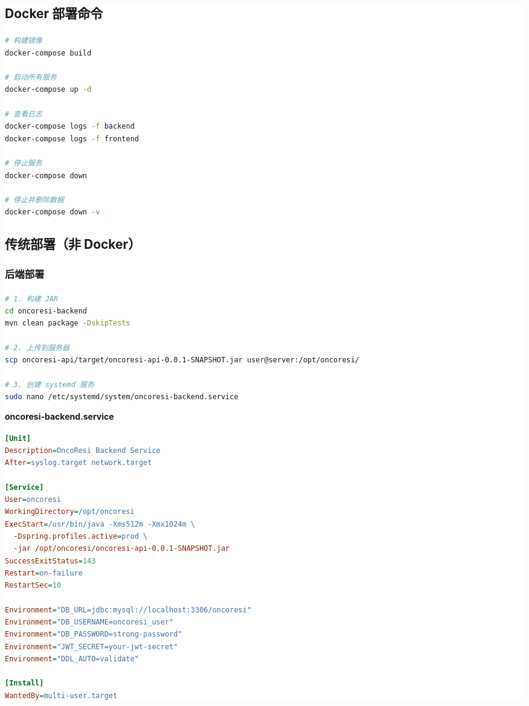 ## Docker 部署命令

```bash
# 构建镜像
docker-compose build

# 启动所有服务
docker-compose up -d

# 查看日志
docker-compose logs -f backend
docker-compose logs -f frontend

# 停止服务
docker-compose down

# 停止并删除数据
docker-compose down -v
```

## 传统部署（非 Docker）

### 后端部署

```bash
# 1. 构建 JAR
cd oncoresi-backend
mvn clean package -DskipTests

# 2. 上传到服务器
scp oncoresi-api/target/oncoresi-api-0.0.1-SNAPSHOT.jar user@server:/opt/oncoresi/

# 3. 创建 systemd 服务
sudo nano /etc/systemd/system/oncoresi-backend.service
```

**oncoresi-backend.service**

```ini
[Unit]
Description=OncoResi Backend Service
After=syslog.target network.target

[Service]
User=oncoresi
WorkingDirectory=/opt/oncoresi
ExecStart=/usr/bin/java -Xms512m -Xmx1024m \
  -Dspring.profiles.active=prod \
  -jar /opt/oncoresi/oncoresi-api-0.0.1-SNAPSHOT.jar
SuccessExitStatus=143
Restart=on-failure
RestartSec=10

Environment="DB_URL=jdbc:mysql://localhost:3306/oncoresi"
Environment="DB_USERNAME=oncoresi_user"
Environment="DB_PASSWORD=strong-password"
Environment="JWT_SECRET=your-jwt-secret"
Environment="DDL_AUTO=validate"

[Install]
WantedBy=multi-user.target
```
